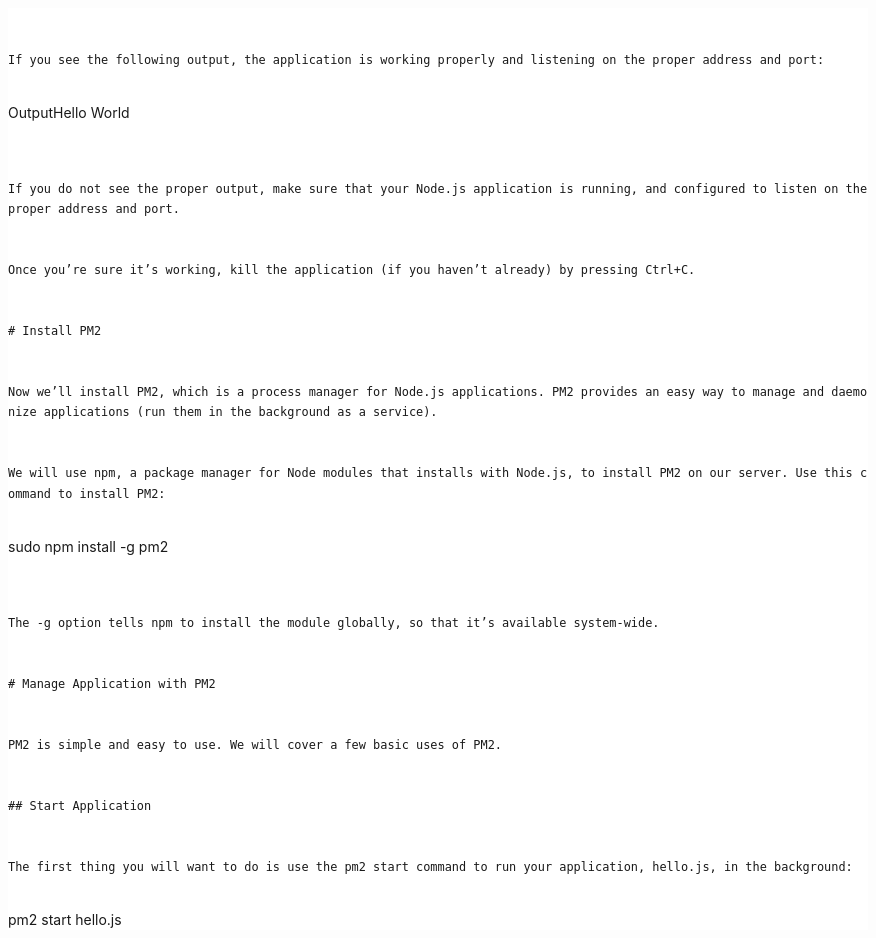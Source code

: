 
```


If you see the following output, the application is working properly and listening on the proper address and port:


```
OutputHello World

```


If you do not see the proper output, make sure that your Node.js application is running, and configured to listen on the proper address and port.


Once you’re sure it’s working, kill the application (if you haven’t already) by pressing Ctrl+C.


# Install PM2


Now we’ll install PM2, which is a process manager for Node.js applications. PM2 provides an easy way to manage and daemonize applications (run them in the background as a service).


We will use npm, a package manager for Node modules that installs with Node.js, to install PM2 on our server. Use this command to install PM2:


```
sudo npm install -g pm2


```


The -g option tells npm to install the module globally, so that it’s available system-wide.


# Manage Application with PM2


PM2 is simple and easy to use. We will cover a few basic uses of PM2.


## Start Application


The first thing you will want to do is use the pm2 start command to run your application, hello.js, in the background:


```
pm2 start hello.js
